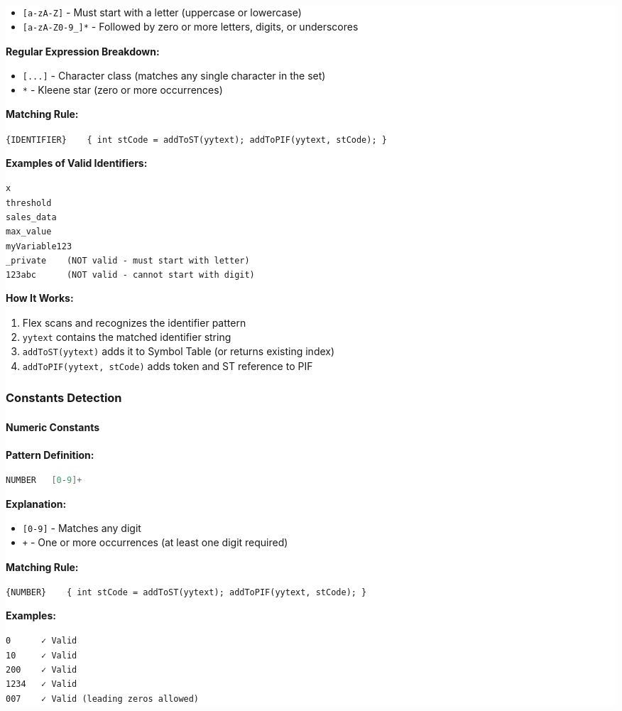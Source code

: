 - `[a-zA-Z]` - Must start with a letter (uppercase or lowercase)
- `[a-zA-Z0-9_]*` - Followed by zero or more letters, digits, or underscores

**Regular Expression Breakdown:**

- `[...]` - Character class (matches any single character in the set)
- `*` - Kleene star (zero or more occurrences)

**Matching Rule:**

```flex
{IDENTIFIER}    { int stCode = addToST(yytext); addToPIF(yytext, stCode); }
```

**Examples of Valid Identifiers:**

```
x
threshold
sales_data
max_value
myVariable123
_private    (NOT valid - must start with letter)
123abc      (NOT valid - cannot start with digit)
```

**How It Works:**

1. Flex scans and recognizes the identifier pattern
2. `yytext` contains the matched identifier string
3. `addToST(yytext)` adds it to Symbol Table (or returns existing index)
4. `addToPIF(yytext, stCode)` adds token and ST reference to PIF

### Constants Detection

#### Numeric Constants

**Pattern Definition:**

```c
NUMBER   [0-9]+
```

**Explanation:**

- `[0-9]` - Matches any digit
- `+` - One or more occurrences (at least one digit required)

**Matching Rule:**

```flex
{NUMBER}    { int stCode = addToST(yytext); addToPIF(yytext, stCode); }
```

**Examples:**

```
0      ✓ Valid
10     ✓ Valid
200    ✓ Valid
1234   ✓ Valid
007    ✓ Valid (leading zeros allowed)
```
